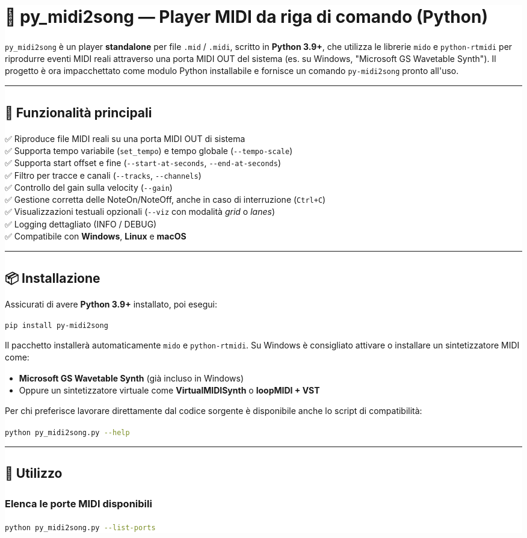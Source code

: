 # 🎹 py_midi2song — Player MIDI da riga di comando (Python)

`py_midi2song` è un player **standalone** per file `.mid` / `.midi`, scritto in
**Python 3.9+**, che utilizza le librerie `mido` e `python-rtmidi` per
riprodurre eventi MIDI reali attraverso una porta MIDI OUT del sistema (es. su
Windows, "Microsoft GS Wavetable Synth"). Il progetto è ora impacchettato come
modulo Python installabile e fornisce un comando `py-midi2song` pronto all'uso.

---

## 🚀 Funzionalità principali

✅ Riproduce file MIDI reali su una porta MIDI OUT di sistema  
✅ Supporta tempo variabile (`set_tempo`) e tempo globale (`--tempo-scale`)  
✅ Supporta start offset e fine (`--start-at-seconds`, `--end-at-seconds`)  
✅ Filtro per tracce e canali (`--tracks`, `--channels`)  
✅ Controllo del gain sulla velocity (`--gain`)  
✅ Gestione corretta delle NoteOn/NoteOff, anche in caso di interruzione (`Ctrl+C`)  
✅ Visualizzazioni testuali opzionali (`--viz` con modalità *grid* o *lanes*)  
✅ Logging dettagliato (INFO / DEBUG)  
✅ Compatibile con **Windows**, **Linux** e **macOS**

---

## 📦 Installazione

Assicurati di avere **Python 3.9+** installato, poi esegui:

```bash
pip install py-midi2song
```

Il pacchetto installerà automaticamente `mido` e `python-rtmidi`. Su Windows è
consigliato attivare o installare un sintetizzatore MIDI come:

- **Microsoft GS Wavetable Synth** (già incluso in Windows)
- Oppure un sintetizzatore virtuale come **VirtualMIDISynth** o
  **loopMIDI + VST**

Per chi preferisce lavorare direttamente dal codice sorgente è disponibile anche
lo script di compatibilità:

```bash
python py_midi2song.py --help
```

---

## 🧩 Utilizzo

### Elenca le porte MIDI disponibili

```bash
python py_midi2song.py --list-ports
```
